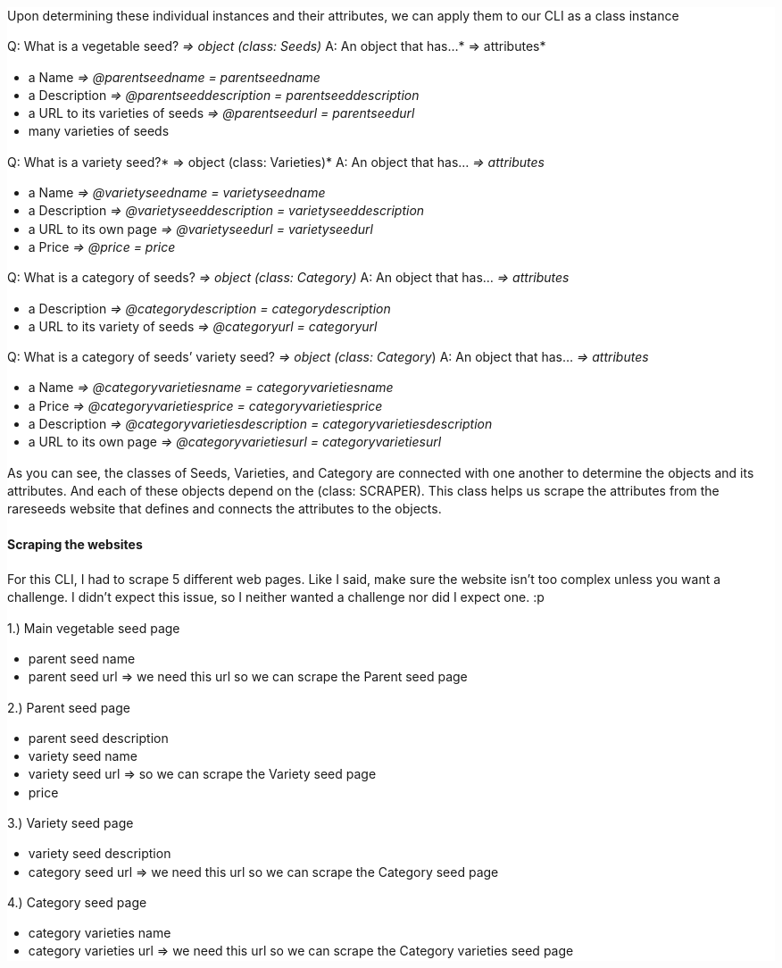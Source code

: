 Upon determining these individual instances and their attributes, we can apply them to our CLI as a class instance

Q: What is a vegetable seed? *=> object (class: Seeds)*
A: An object that has…* => attributes*
   * a Name *=> @parentseedname = parentseedname*
   * a Description *=> @parentseeddescription = parentseeddescription*
   * a URL to its varieties of seeds *=> @parentseedurl = parentseedurl*
   * many varieties of seeds

Q: What is a variety seed?* => object  (class: Varieties)*
A: An object that has… *=> attributes*
   * a Name *=> @varietyseedname = varietyseedname*
   * a Description *=> @varietyseeddescription = varietyseeddescription*
   * a URL to its own page *=> @varietyseedurl = varietyseedurl*
   * a Price *=> @price = price*

Q: What is a category of seeds? *=> object (class: Category)*
A: An object that has… *=> attributes*
   * a Description *=> @categorydescription = categorydescription*
   * a URL to its variety of seeds *=> @categoryurl = categoryurl*

Q: What is a category of seeds’ variety seed? *=> object (class: Category*)
A: An object that has… *=> attributes*
   * a Name *=> @categoryvarietiesname = categoryvarietiesname*
   * a Price *=> @categoryvarietiesprice = categoryvarietiesprice*
   * a Description *=> @categoryvarietiesdescription = categoryvarietiesdescription*
   * a URL to its own page *=> @categoryvarietiesurl = categoryvarietiesurl*

As you can see, the classes of Seeds, Varieties, and Category are connected with one another to determine the objects and its attributes. And each of these objects depend on the (class: SCRAPER). This class helps us scrape the attributes from the rareseeds website that defines and connects the attributes to the objects.


#### **Scraping the websites**

For this CLI, I had to scrape 5 different web pages. Like I said, make sure the website isn’t too complex unless you want a challenge. I didn’t expect this issue, so I neither wanted a challenge nor did I expect one. :p

1.) Main vegetable seed page
   * parent seed name 
   * parent seed url => we need this url so we can scrape the Parent seed page

2.) Parent seed page
   * parent seed description
   * variety seed name
   * variety seed url => so we can scrape the Variety seed page
   * price

3.) Variety seed page 
   * variety seed description
   * category seed url => we need this url so we can scrape the Category seed page

4.) Category seed page
   * category varieties name 
   * category varieties url => we need this url so we can scrape the Category varieties seed page
